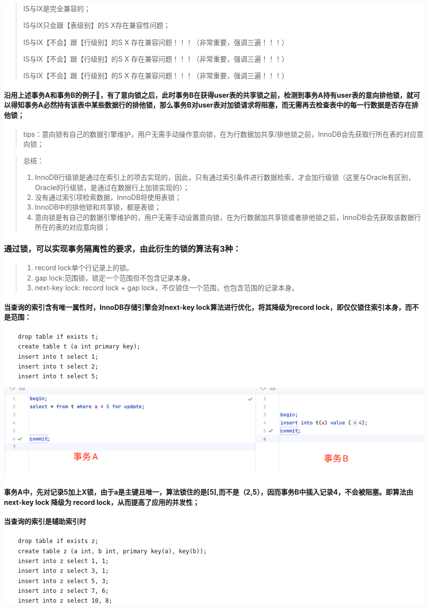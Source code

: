 > IS与IX是完全兼容的；
> 
> IS与IX只会跟【表级别】的S X存在兼容性问题；
> 
> IS与IX【不会】跟【行级别】的S X 存在兼容问题！！！（非常重要，强调三遍！！！）
> 
> IS与IX【不会】跟【行级别】的S X 存在兼容问题！！！（非常重要，强调三遍！！！）
> 
> IS与IX【不会】跟【行级别】的S X 存在兼容问题！！！（非常重要，强调三遍！！！）

#### 沿用上述事务A和事务B的例子🌰，有了意向锁之后，此时事务B在获得user表的共享锁之前，检测到事务A持有user表的意向排他锁，就可以得知事务A必然持有该表中某些数据行的排他锁，那么事务B对user表对加锁请求将阻塞，而无需再去检查表中的每一行数据是否存在排他锁；

> tips：意向锁有自己的数据引擎维护，用户无需手动操作意向锁，在为行数据加共享/排他锁之前，InnoDB会先获取行所在表的对应意向锁；

> 总结：
> 1. InnoDB行级锁是通过在索引上的项去实现的，因此，只有通过索引条件进行数据检索，才会加行级锁（这里与Oracle有区别，Oracle的行级锁，是通过在数据行上加锁实现的）；
> 2. 没有通过索引项检索数据，InnoDB将使用表锁；
> 3. InnoDB中的排他锁和共享锁，都是表锁；
> 4. 意向锁是有自己的数据引擎维护的，用户无需手动设置意向锁，在为行数据加共享锁或者排他锁之前，InnoDB会先获取该数据行所在的表的对应意向锁；
> 
### 通过锁，可以实现事务隔离性的要求，由此衍生的锁的算法有3种：
> 1. record lock单个行记录上的锁。
> 2. gap lock:范围锁，锁定一个范围但不包含记录本身。
> 3. next-key lock: record lock + gap lock，不仅锁住一个范围，也包含范围的记录本身。

#### 当查询的索引含有唯一属性时，InnoDB存储引擎会对next-key lock算法进行优化，将其降级为record lock，即仅仅锁住索引本身，而不是范围：
```
    drop table if exists t;
    create table t (a int primary key);
    insert into t select 1;
    insert into t select 2;
    insert into t select 5;
```
![](../resource/MySQL/MySQL锁降级.png)
#### 事务A中，先对记录5加上X锁，由于a是主键且唯一，算法锁住的是[5],而不是（2,5），因而事务B中插入记录4，不会被阻塞。即算法由next-key lock 降级为 record lock，从而提高了应用的并发性；

#### 当查询的索引是辅助索引时
```
    drop table if exists z;
    create table z (a int, b int, primary key(a), key(b));
    insert into z select 1, 1;
    insert into z select 3, 1;
    insert into z select 5, 3;
    insert into z select 7, 6;
    insert into z select 10, 8; 
```
